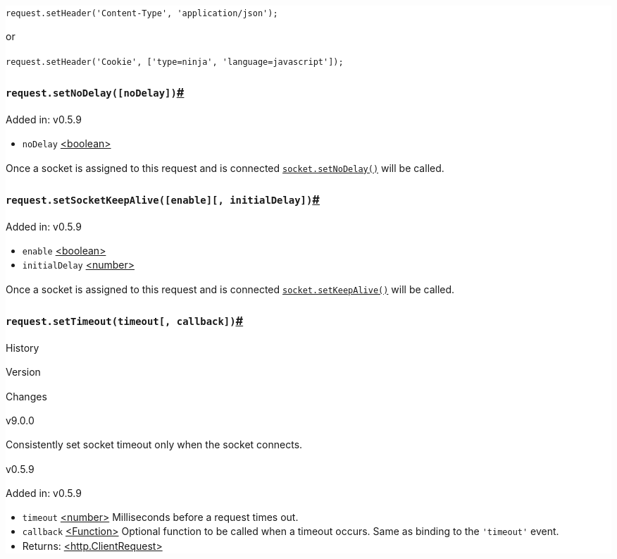    request.setHeader('Content-Type', 'application/json');

or

    request.setHeader('Cookie', ['type=ninja', 'language=javascript']);

### `request.setNoDelay([noDelay])`[\#](https://nodejs.org/api/http.html#http_request_setnodelay_nodelay)

Added in: v0.5.9

-   `noDelay`
    [\<boolean\>](https://developer.mozilla.org/en-US/docs/Web/JavaScript/Data_structures#Boolean_type)

Once a socket is assigned to this request and is connected
[`socket.setNoDelay()`](https://nodejs.org/api/net.html#net_socket_setnodelay_nodelay)
will be called.

### `request.setSocketKeepAlive([enable][, initialDelay])`[\#](https://nodejs.org/api/http.html#http_request_setsocketkeepalive_enable_initialdelay)

Added in: v0.5.9

-   `enable`
    [\<boolean\>](https://developer.mozilla.org/en-US/docs/Web/JavaScript/Data_structures#Boolean_type)
-   `initialDelay`
    [\<number\>](https://developer.mozilla.org/en-US/docs/Web/JavaScript/Data_structures#Number_type)

Once a socket is assigned to this request and is connected
[`socket.setKeepAlive()`](https://nodejs.org/api/net.html#net_socket_setkeepalive_enable_initialdelay)
will be called.

### `request.setTimeout(timeout[, callback])`[\#](https://nodejs.org/api/http.html#http_request_settimeout_timeout_callback)

History

Version

Changes

v9.0.0

Consistently set socket timeout only when the socket connects.

v0.5.9

Added in: v0.5.9

-   `timeout`
    [\<number\>](https://developer.mozilla.org/en-US/docs/Web/JavaScript/Data_structures#Number_type)
    Milliseconds before a request times out.
-   `callback`
    [\<Function\>](https://developer.mozilla.org/en-US/docs/Web/JavaScript/Reference/Global_Objects/Function)
    Optional function to be called when a timeout occurs. Same as
    binding to the `'timeout'` event.
-   Returns:
    [\<http.ClientRequest\>](https://nodejs.org/api/http.html#http_class_http_clientrequest)
